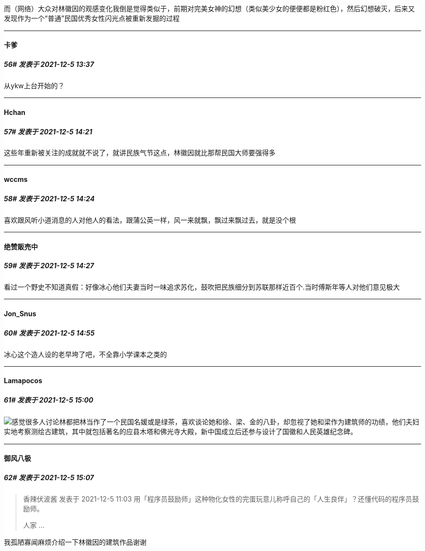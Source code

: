 而（网络）大众对林徽因的观感变化我倒是觉得类似于，前期对完美女神的幻想（类似美少女的便便都是粉红色），然后幻想破灭，后来又发现作为一个“普通”民国优秀女性闪光点被重新发掘的过程

*****

####  卡爹  
##### 56#       发表于 2021-12-5 13:37

从ykw上台开始的？

*****

####  Hchan  
##### 57#       发表于 2021-12-5 14:21

这些年重新被关注的成就就不说了，就讲民族气节这点，林徽因就比那帮民国大师要强得多

*****

####  wccms  
##### 58#       发表于 2021-12-5 14:24

喜欢跟风听小道消息的人对他人的看法，跟蒲公英一样，风一来就飘，飘过来飘过去，就是没个根

*****

####  绝赞販売中  
##### 59#       发表于 2021-12-5 14:27

看过一个野史不知道真假：好像冰心他们夫妻当时一味追求苏化，鼓吹把民族细分到苏联那样近百个.当时傅斯年等人对他们意见极大

*****

####  Jon_Snus  
##### 60#       发表于 2021-12-5 14:55

冰心这个造人设的老早垮了吧，不全靠小学课本之类的



*****

####  Lamapocos  
##### 61#       发表于 2021-12-5 15:00

<img src="https://static.saraba1st.com/image/smiley/face2017/037.png" referrerpolicy="no-referrer">感觉很多人讨论林都把林当作了一个民国名媛或是绿茶，喜欢谈论她和徐、梁、金的八卦，却忽视了她和梁作为建筑师的功绩，他们夫妇实地考察测绘古建筑，其中就包括著名的应县木塔和佛光寺大殿，新中国成立后还参与设计了国徽和人民英雄纪念碑。

*****

####  御风八极  
##### 62#       发表于 2021-12-5 15:07

<blockquote>香辣伏波酱 发表于 2021-12-5 11:03
用「程序员鼓励师」这种物化女性的完蛋玩意儿称呼自己的「人生良伴」？还懂代码的程序员鼓励师。

人家 ...</blockquote>
我孤陋寡闻麻烦介绍一下林徽因的建筑作品谢谢

